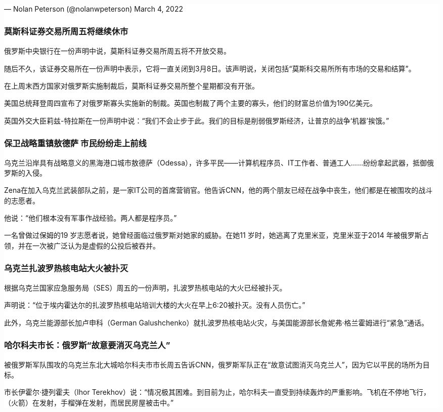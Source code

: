  <p>
  — Nolan Peterson (@nolanwpeterson)
  <ok href="https://twitter.com/nolanwpeterson/status/1499540686378393605?ref_src=twsrc%5Etfw">
   March 4, 2022
  </ok>
 </p>
</blockquote>
<p>
</p>
<h3>
 莫斯科证券交易所周五将继续休市
</h3>
<p>
 俄罗斯中央银行在一份声明中说，莫斯科证券交易所周五将不开放交易。
</p>
<p>
 随后不久，该证券交易所在一份声明中表示，它将一直关闭到3月8日。该声明说，关闭包括“莫斯科交易所所有市场的交易和结算”。
</p>
<p>
 在上周末西方国家对俄罗斯实施制裁后，莫斯科证券交易所整个星期都没有开张。
</p>
<p>
 美国总统拜登周四宣布了对俄罗斯寡头实施新的制裁。英国也制裁了两个主要的寡头，他们的财富总价值为190亿美元。
</p>
<p>
 英国外交大臣莉兹-特拉斯在一份声明中说：“我们不会止步于此。我们的目标是削弱俄罗斯经济，让普京的战争‘机器’挨饿。”
</p>
<h3>
 保卫战略重镇敖德萨 市民纷纷走上前线
</h3>
<p>
 乌克兰沿岸具有战略意义的黑海港口城市敖德萨（Odessa），许多平民——计算机程序员、IT工作者、普通工人……纷纷拿起武器，抵御俄罗斯的入侵。
</p>
<p>
 Zena在加入乌克兰武装部队之前，是一家IT公司的首席营销官。他告诉CNN，他的两个朋友已经在战争中丧生，他们都是在被围攻的战斗的志愿者。
</p>
<p>
 他说：“他们根本没有军事作战经验。两人都是程序员。”
</p>
<p>
 一名曾做过保姆的19 岁志愿者说，她曾经面临过俄罗斯对她家的威胁。在她11 岁时，她逃离了克里米亚，克里米亚于2014 年被俄罗斯占领，并在一次被广泛认为是虚假的公投后被吞并。
</p>
<h3>
 乌克兰扎波罗热核电站大火被扑灭
</h3>
<p>
 根据乌克兰国家应急服务局（SES）周五的一份声明，扎波罗热核电站的大火已经被扑灭。
</p>
<p>
 声明说：“位于埃内霍达尔的扎波罗热核电站培训大楼的大火在早上6:20被扑灭。没有人员伤亡。”
</p>
<p>
 此外，乌克兰能源部长加卢申科（German Galushchenko）就扎波罗热核电站火灾，与美国能源部长詹妮弗·格兰霍姆进行“紧急”通话。
</p>
<h3>
 哈尔科夫市长：俄罗斯“故意要消灭乌克兰人”
</h3>
<p>
 被俄罗斯军队围攻的乌克兰东北大城哈尔科夫市市长周五告诉CNN，俄罗斯军队正在“故意试图消灭乌克兰人”，因为它以平民的场所为目标。
</p>
<p>
 市长伊霍尔·捷列霍夫（Ihor Terekhov）说：“情况极其困难。到目前为止，哈尔科夫一直受到持续轰炸的严重影响。飞机在不停地飞行，（火箭）在发射，手榴弹在发射，而居民房屋被击中。”
</p>
<p>